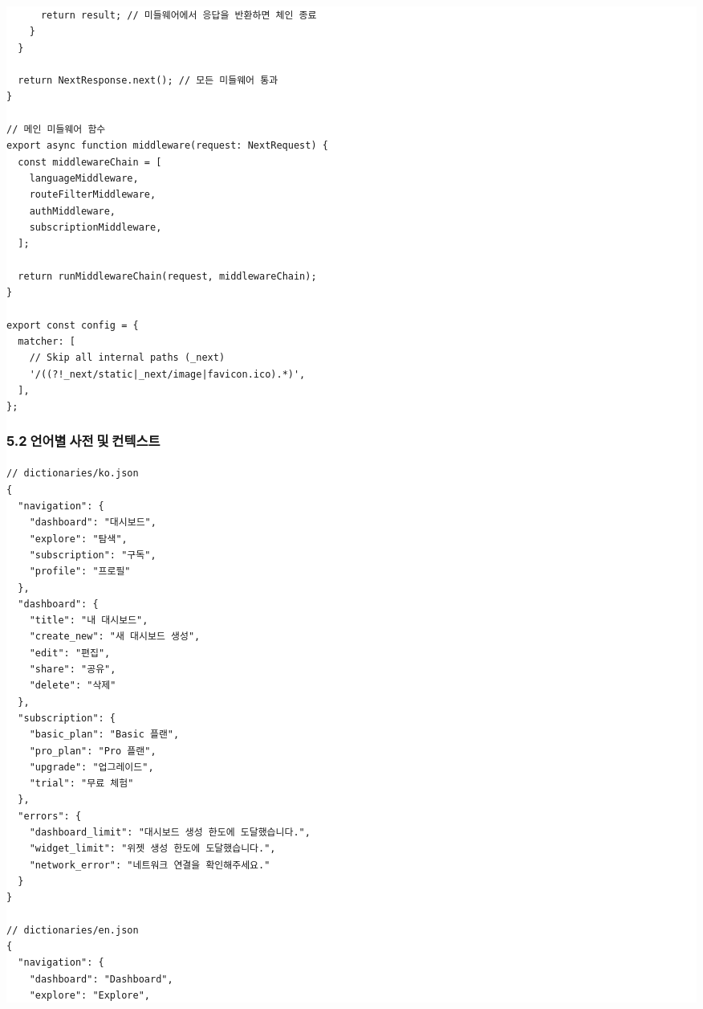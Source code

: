 ```tsx
      return result; // 미들웨어에서 응답을 반환하면 체인 종료
    }
  }
  
  return NextResponse.next(); // 모든 미들웨어 통과
}

// 메인 미들웨어 함수
export async function middleware(request: NextRequest) {
  const middlewareChain = [
    languageMiddleware,
    routeFilterMiddleware,
    authMiddleware,
    subscriptionMiddleware,
  ];
  
  return runMiddlewareChain(request, middlewareChain);
}

export const config = {
  matcher: [
    // Skip all internal paths (_next)
    '/((?!_next/static|_next/image|favicon.ico).*)',
  ],
};
```

### 5.2 언어별 사전 및 컨텍스트

```tsx
// dictionaries/ko.json
{
  "navigation": {
    "dashboard": "대시보드",
    "explore": "탐색",
    "subscription": "구독",
    "profile": "프로필"
  },
  "dashboard": {
    "title": "내 대시보드",
    "create_new": "새 대시보드 생성",
    "edit": "편집",
    "share": "공유",
    "delete": "삭제"
  },
  "subscription": {
    "basic_plan": "Basic 플랜",
    "pro_plan": "Pro 플랜",
    "upgrade": "업그레이드",
    "trial": "무료 체험"
  },
  "errors": {
    "dashboard_limit": "대시보드 생성 한도에 도달했습니다.",
    "widget_limit": "위젯 생성 한도에 도달했습니다.",
    "network_error": "네트워크 연결을 확인해주세요."
  }
}

// dictionaries/en.json
{
  "navigation": {
    "dashboard": "Dashboard",
    "explore": "Explore",
```